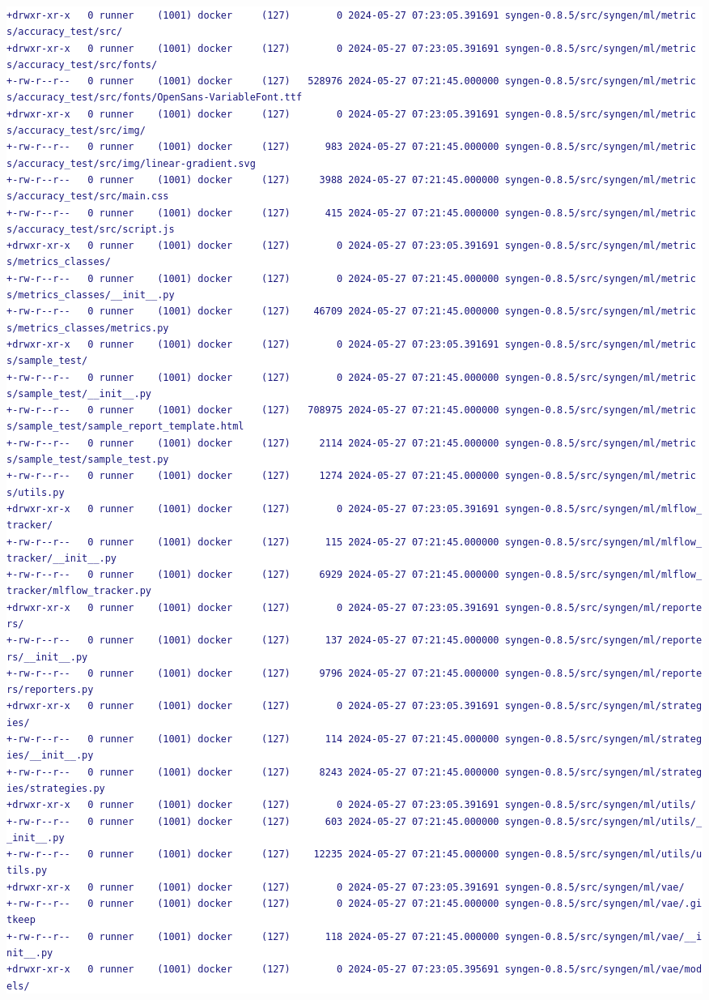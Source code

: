 ```diff
+drwxr-xr-x   0 runner    (1001) docker     (127)        0 2024-05-27 07:23:05.391691 syngen-0.8.5/src/syngen/ml/metrics/accuracy_test/src/
+drwxr-xr-x   0 runner    (1001) docker     (127)        0 2024-05-27 07:23:05.391691 syngen-0.8.5/src/syngen/ml/metrics/accuracy_test/src/fonts/
+-rw-r--r--   0 runner    (1001) docker     (127)   528976 2024-05-27 07:21:45.000000 syngen-0.8.5/src/syngen/ml/metrics/accuracy_test/src/fonts/OpenSans-VariableFont.ttf
+drwxr-xr-x   0 runner    (1001) docker     (127)        0 2024-05-27 07:23:05.391691 syngen-0.8.5/src/syngen/ml/metrics/accuracy_test/src/img/
+-rw-r--r--   0 runner    (1001) docker     (127)      983 2024-05-27 07:21:45.000000 syngen-0.8.5/src/syngen/ml/metrics/accuracy_test/src/img/linear-gradient.svg
+-rw-r--r--   0 runner    (1001) docker     (127)     3988 2024-05-27 07:21:45.000000 syngen-0.8.5/src/syngen/ml/metrics/accuracy_test/src/main.css
+-rw-r--r--   0 runner    (1001) docker     (127)      415 2024-05-27 07:21:45.000000 syngen-0.8.5/src/syngen/ml/metrics/accuracy_test/src/script.js
+drwxr-xr-x   0 runner    (1001) docker     (127)        0 2024-05-27 07:23:05.391691 syngen-0.8.5/src/syngen/ml/metrics/metrics_classes/
+-rw-r--r--   0 runner    (1001) docker     (127)        0 2024-05-27 07:21:45.000000 syngen-0.8.5/src/syngen/ml/metrics/metrics_classes/__init__.py
+-rw-r--r--   0 runner    (1001) docker     (127)    46709 2024-05-27 07:21:45.000000 syngen-0.8.5/src/syngen/ml/metrics/metrics_classes/metrics.py
+drwxr-xr-x   0 runner    (1001) docker     (127)        0 2024-05-27 07:23:05.391691 syngen-0.8.5/src/syngen/ml/metrics/sample_test/
+-rw-r--r--   0 runner    (1001) docker     (127)        0 2024-05-27 07:21:45.000000 syngen-0.8.5/src/syngen/ml/metrics/sample_test/__init__.py
+-rw-r--r--   0 runner    (1001) docker     (127)   708975 2024-05-27 07:21:45.000000 syngen-0.8.5/src/syngen/ml/metrics/sample_test/sample_report_template.html
+-rw-r--r--   0 runner    (1001) docker     (127)     2114 2024-05-27 07:21:45.000000 syngen-0.8.5/src/syngen/ml/metrics/sample_test/sample_test.py
+-rw-r--r--   0 runner    (1001) docker     (127)     1274 2024-05-27 07:21:45.000000 syngen-0.8.5/src/syngen/ml/metrics/utils.py
+drwxr-xr-x   0 runner    (1001) docker     (127)        0 2024-05-27 07:23:05.391691 syngen-0.8.5/src/syngen/ml/mlflow_tracker/
+-rw-r--r--   0 runner    (1001) docker     (127)      115 2024-05-27 07:21:45.000000 syngen-0.8.5/src/syngen/ml/mlflow_tracker/__init__.py
+-rw-r--r--   0 runner    (1001) docker     (127)     6929 2024-05-27 07:21:45.000000 syngen-0.8.5/src/syngen/ml/mlflow_tracker/mlflow_tracker.py
+drwxr-xr-x   0 runner    (1001) docker     (127)        0 2024-05-27 07:23:05.391691 syngen-0.8.5/src/syngen/ml/reporters/
+-rw-r--r--   0 runner    (1001) docker     (127)      137 2024-05-27 07:21:45.000000 syngen-0.8.5/src/syngen/ml/reporters/__init__.py
+-rw-r--r--   0 runner    (1001) docker     (127)     9796 2024-05-27 07:21:45.000000 syngen-0.8.5/src/syngen/ml/reporters/reporters.py
+drwxr-xr-x   0 runner    (1001) docker     (127)        0 2024-05-27 07:23:05.391691 syngen-0.8.5/src/syngen/ml/strategies/
+-rw-r--r--   0 runner    (1001) docker     (127)      114 2024-05-27 07:21:45.000000 syngen-0.8.5/src/syngen/ml/strategies/__init__.py
+-rw-r--r--   0 runner    (1001) docker     (127)     8243 2024-05-27 07:21:45.000000 syngen-0.8.5/src/syngen/ml/strategies/strategies.py
+drwxr-xr-x   0 runner    (1001) docker     (127)        0 2024-05-27 07:23:05.391691 syngen-0.8.5/src/syngen/ml/utils/
+-rw-r--r--   0 runner    (1001) docker     (127)      603 2024-05-27 07:21:45.000000 syngen-0.8.5/src/syngen/ml/utils/__init__.py
+-rw-r--r--   0 runner    (1001) docker     (127)    12235 2024-05-27 07:21:45.000000 syngen-0.8.5/src/syngen/ml/utils/utils.py
+drwxr-xr-x   0 runner    (1001) docker     (127)        0 2024-05-27 07:23:05.391691 syngen-0.8.5/src/syngen/ml/vae/
+-rw-r--r--   0 runner    (1001) docker     (127)        0 2024-05-27 07:21:45.000000 syngen-0.8.5/src/syngen/ml/vae/.gitkeep
+-rw-r--r--   0 runner    (1001) docker     (127)      118 2024-05-27 07:21:45.000000 syngen-0.8.5/src/syngen/ml/vae/__init__.py
+drwxr-xr-x   0 runner    (1001) docker     (127)        0 2024-05-27 07:23:05.395691 syngen-0.8.5/src/syngen/ml/vae/models/
```